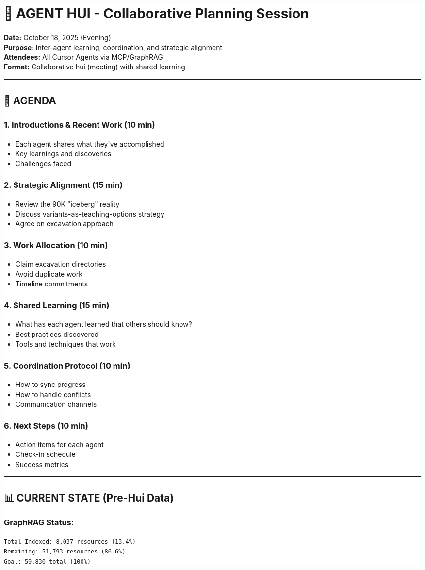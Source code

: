 # 🤝 AGENT HUI - Collaborative Planning Session

**Date:** October 18, 2025 (Evening)  
**Purpose:** Inter-agent learning, coordination, and strategic alignment  
**Attendees:** All Cursor Agents via MCP/GraphRAG  
**Format:** Collaborative hui (meeting) with shared learning  

---

## 🌟 AGENDA

### **1. Introductions & Recent Work** (10 min)
- Each agent shares what they've accomplished
- Key learnings and discoveries
- Challenges faced

### **2. Strategic Alignment** (15 min)
- Review the 90K "iceberg" reality
- Discuss variants-as-teaching-options strategy
- Agree on excavation approach

### **3. Work Allocation** (10 min)
- Claim excavation directories
- Avoid duplicate work
- Timeline commitments

### **4. Shared Learning** (15 min)
- What has each agent learned that others should know?
- Best practices discovered
- Tools and techniques that work

### **5. Coordination Protocol** (10 min)
- How to sync progress
- How to handle conflicts
- Communication channels

### **6. Next Steps** (10 min)
- Action items for each agent
- Check-in schedule
- Success metrics

---

## 📊 CURRENT STATE (Pre-Hui Data)

### **GraphRAG Status:**
```
Total Indexed: 8,037 resources (13.4%)
Remaining: 51,793 resources (86.6%)
Goal: 59,830 total (100%)
```
